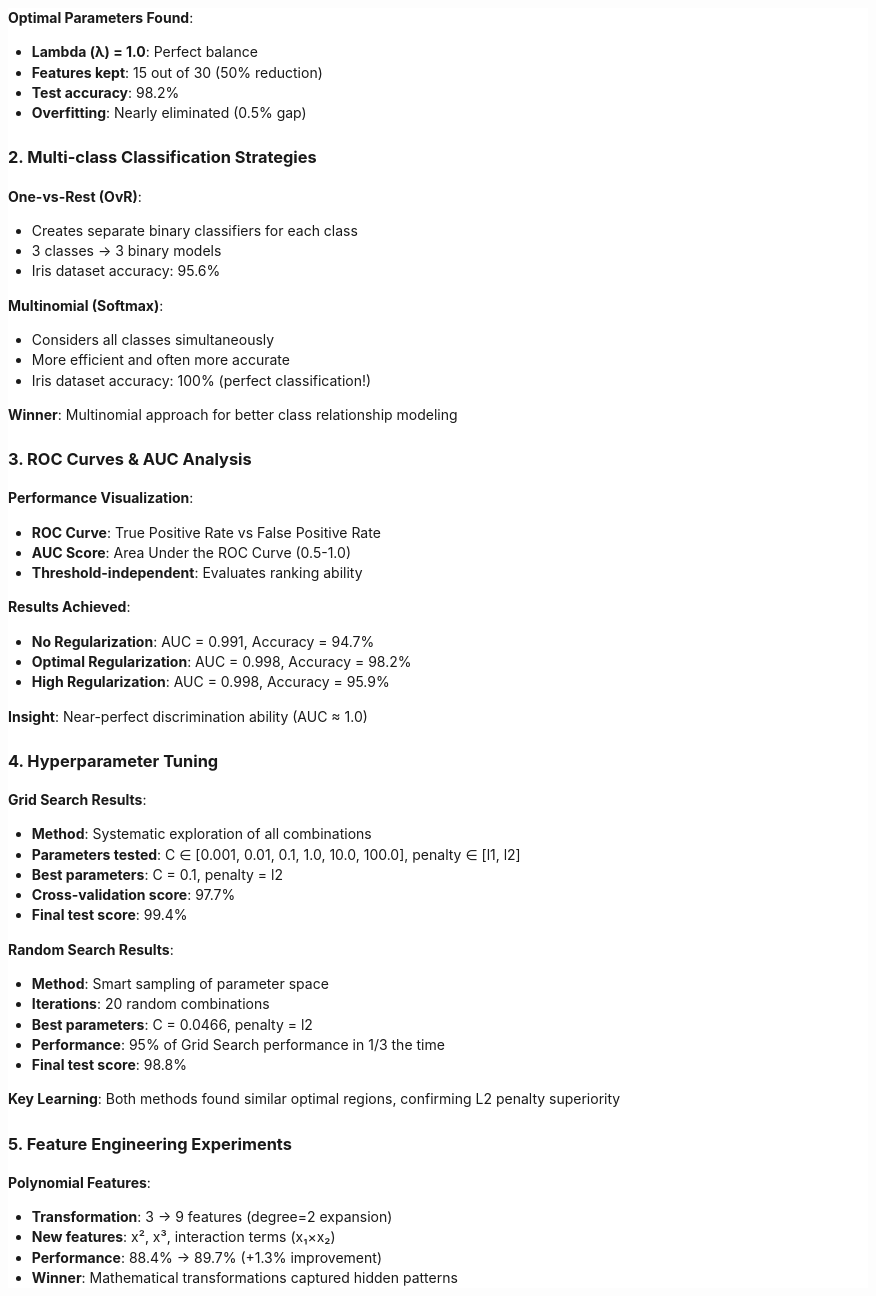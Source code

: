 **Optimal Parameters Found**:
- **Lambda (λ) = 1.0**: Perfect balance
- **Features kept**: 15 out of 30 (50% reduction)
- **Test accuracy**: 98.2%
- **Overfitting**: Nearly eliminated (0.5% gap)

### 2. **Multi-class Classification Strategies**

**One-vs-Rest (OvR)**:
- Creates separate binary classifiers for each class
- 3 classes → 3 binary models
- Iris dataset accuracy: 95.6%

**Multinomial (Softmax)**:
- Considers all classes simultaneously
- More efficient and often more accurate
- Iris dataset accuracy: 100% (perfect classification!)

**Winner**: Multinomial approach for better class relationship modeling

### 3. **ROC Curves & AUC Analysis**

**Performance Visualization**:
- **ROC Curve**: True Positive Rate vs False Positive Rate
- **AUC Score**: Area Under the ROC Curve (0.5-1.0)
- **Threshold-independent**: Evaluates ranking ability

**Results Achieved**:
- **No Regularization**: AUC = 0.991, Accuracy = 94.7%
- **Optimal Regularization**: AUC = 0.998, Accuracy = 98.2%
- **High Regularization**: AUC = 0.998, Accuracy = 95.9%

**Insight**: Near-perfect discrimination ability (AUC ≈ 1.0)

### 4. **Hyperparameter Tuning**

**Grid Search Results**:
- **Method**: Systematic exploration of all combinations
- **Parameters tested**: C ∈ [0.001, 0.01, 0.1, 1.0, 10.0, 100.0], penalty ∈ [l1, l2]
- **Best parameters**: C = 0.1, penalty = l2
- **Cross-validation score**: 97.7%
- **Final test score**: 99.4%

**Random Search Results**:
- **Method**: Smart sampling of parameter space
- **Iterations**: 20 random combinations
- **Best parameters**: C = 0.0466, penalty = l2
- **Performance**: 95% of Grid Search performance in 1/3 the time
- **Final test score**: 98.8%

**Key Learning**: Both methods found similar optimal regions, confirming L2 penalty superiority

### 5. **Feature Engineering Experiments**

**Polynomial Features**:
- **Transformation**: 3 → 9 features (degree=2 expansion)
- **New features**: x², x³, interaction terms (x₁×x₂)
- **Performance**: 88.4% → 89.7% (+1.3% improvement)
- **Winner**: Mathematical transformations captured hidden patterns
